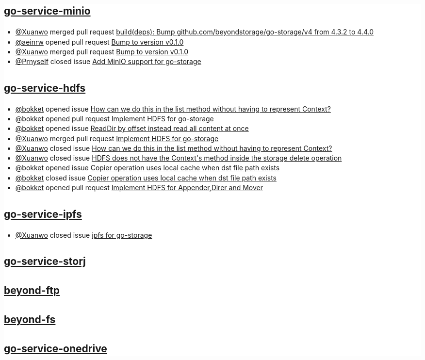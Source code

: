 ## [go-service-minio](https://github.com/beyondstorage/go-service-minio)

- [@Xuanwo] merged pull request [build(deps): Bump github.com/beyondstorage/go-storage/v4 from 4.3.2 to 4.4.0](https://github.com/beyondstorage/go-service-minio/pull/17)
- [@aeinrw] opened pull request [Bump to version v0.1.0](https://github.com/beyondstorage/go-service-minio/pull/18)
- [@Xuanwo] merged pull request [Bump to version v0.1.0](https://github.com/beyondstorage/go-service-minio/pull/18)
- [@Prnyself] closed issue [ Add MinIO support for go-storage](https://github.com/beyondstorage/go-service-minio/issues/2)

## [go-service-hdfs](https://github.com/beyondstorage/go-service-hdfs)

- [@bokket] opened issue [How can we do this in the list method without having to represent Context?](https://github.com/beyondstorage/go-service-hdfs/issues/14)
- [@bokket] opened pull request [Implement HDFS for go-storage](https://github.com/beyondstorage/go-service-hdfs/pull/15)
- [@bokket] opened issue [ReadDir by offset instead read all content at once](https://github.com/beyondstorage/go-service-hdfs/issues/16)
- [@Xuanwo] merged pull request [Implement HDFS for go-storage](https://github.com/beyondstorage/go-service-hdfs/pull/15)
- [@Xuanwo] closed issue [How can we do this in the list method without having to represent Context?](https://github.com/beyondstorage/go-service-hdfs/issues/14)
- [@Xuanwo] closed issue [HDFS does not have the Context's method inside the storage delete operation](https://github.com/beyondstorage/go-service-hdfs/issues/8)
- [@bokket] opened issue [Copier operation uses local cache when dst file path exists](https://github.com/beyondstorage/go-service-hdfs/issues/17)
- [@bokket] closed issue [Copier operation uses local cache when dst file path exists](https://github.com/beyondstorage/go-service-hdfs/issues/17)
- [@bokket] opened pull request [Implement HDFS for Appender,Direr and Mover](https://github.com/beyondstorage/go-service-hdfs/pull/18)

## [go-service-ipfs](https://github.com/beyondstorage/go-service-ipfs)

- [@Xuanwo] closed issue [ipfs for go-storage](https://github.com/beyondstorage/go-service-ipfs/issues/1)

## [go-service-storj](https://github.com/beyondstorage/go-service-storj)

## [beyond-ftp](https://github.com/beyondstorage/beyond-ftp)

## [beyond-fs](https://github.com/beyondstorage/beyond-fs)

## [go-service-onedrive](https://github.com/beyondstorage/go-service-onedrive)


[@Xuanwo]: https://github.com/Xuanwo
[@aeinrw]: https://github.com/aeinrw
[@junaire]: https://github.com/junaire
[@Prnyself]: https://github.com/Prnyself
[@zhangdichn]: https://github.com/zhangdichn
[@npofsi]: https://github.com/npofsi
[@bokket]: https://github.com/bokket
[@abyss-w]: https://github.com/abyss-w
[@JinnyYi]: https://github.com/JinnyYi
[@xiongjiwei]: https://github.com/xiongjiwei
[BeyondStorage]: https://beyondstorage.io